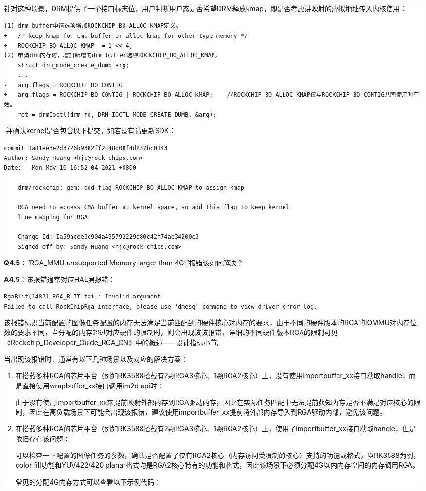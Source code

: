 ​			针对这种场景，DRM提供了一个接口标志位，用户判断用户态是否希望DRM释放kmap，即是否考虑讲映射的虚拟地址传入内核使用：

```
(1) drm buffer申请选项增加ROCKCHIP_BO_ALLOC_KMAP定义。
+	/* keep kmap for cma buffer or alloc kmap for other type memory */
+   ROCKCHIP_BO_ALLOC_KMAP  = 1 << 4,
(2) 申请drm内存时，增加新增的drm buffer选项ROCKCHIP_BO_ALLOC_KMAP。
	struct drm_mode_create_dumb arg;
	...
-	arg.flags = ROCKCHIP_BO_CONTIG;
+	arg.flags = ROCKCHIP_BO_CONTIG | ROCKCHIP_BO_ALLOC_KMAP;	//ROCKCHIP_BO_ALLOC_KMAP仅与ROCKCHIP_BO_CONTIG共同使用时有效。
	ret = drmIoctl(drm_fd, DRM_IOCTL_MODE_CREATE_DUMB, &arg);
```

​			并确认kernel是否包含以下提交，如若没有请更新SDK：

```
commit 1a81ee3e2d3726b9382ff2c48d08f4d837bc0143
Author: Sandy Huang <hjc@rock-chips.com>
Date:   Mon May 10 16:52:04 2021 +0800

    drm/rockchip: gem: add flag ROCKCHIP_BO_ALLOC_KMAP to assign kmap

    RGA need to access CMA buffer at kernel space, so add this flag to keep kernel
    line mapping for RGA.

    Change-Id: Ia59acee3c904a495792229a80c42f74ae34200e3
    Signed-off-by: Sandy Huang <hjc@rock-chips.com>
```



**Q4.5**：“RGA_MMU unsupported Memory larger than 4G!”报错该如何解决？

**A4.5**：该报错通常对应HAL层报错：

```
RgaBlit(1483) RGA_BLIT fail: Invalid argument
Failed to call RockChipRga interface, please use 'dmesg' command to view driver error log.
```

该报错标识当前配置的图像任务配置的内存无法满足当前匹配到的硬件核心对内存的要求，由于不同的硬件版本的RGA的IOMMU对内存位数的要求不同，当分配的内存超过对应硬件的限制时，则会出现该该报错，详细的不同硬件版本RGA的限制可见[《Rockchip_Developer_Guide_RGA_CN》](./Rockchip_Developer_Guide_RGA_CN.md)中的概述——设计指标小节。

当出现该报错时，通常有以下几种场景以及对应的解决方案：

1. 在搭载多种RGA的芯片平台（例如RK3588搭载有2颗RGA3核心、1颗RGA2核心）上，没有使用importbuffer_xx接口获取handle，而是直接使用wrapbuffer_xx接口调用im2d api时：

   由于没有使用importbuffer_xx来提前映射外部内存到RGA驱动内存，因此在实际任务匹配中无法提前获知内存是否不满足对应核心的限制，因此在高负载场景下可能会出现该报错，建议使用importbuffer_xx提前将外部内存导入到RGA驱动内部，避免该问题。

2. 在搭载多种RGA的芯片平台（例如RK3588搭载有2颗RGA3核心、1颗RGA2核心）上，使用了importbuffer_xx接口获取handle，但是依旧存在该问题：

   可以检查一下配置的图像任务的参数，确认是否配置了仅有RGA2核心（内存访问受限制的核心）支持的功能或格式，以RK3588为例，color fill功能和YUV422/420 planar格式均是RGA2核心特有的功能和格式，因此该场景下必须分配4G以内内存空间的内存调用RGA。

   常见的分配4G内存方式可以查看以下示例代码：
